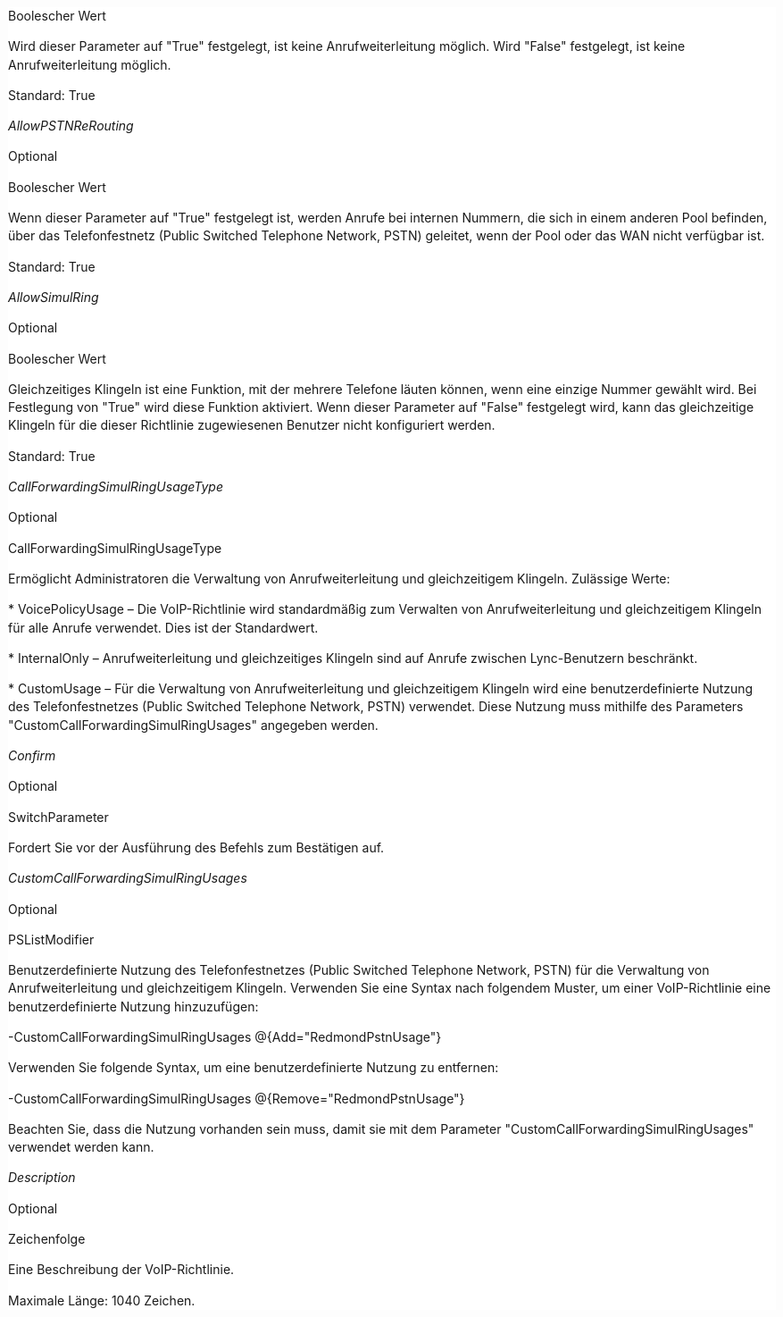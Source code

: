 <td><p>Boolescher Wert</p></td>
<td><p>Wird dieser Parameter auf &quot;True&quot; festgelegt, ist keine Anrufweiterleitung möglich. Wird &quot;False&quot; festgelegt, ist keine Anrufweiterleitung möglich.</p>
<p>Standard: True</p></td>
</tr>
<tr class="odd">
<td><p><em>AllowPSTNReRouting</em></p></td>
<td><p>Optional</p></td>
<td><p>Boolescher Wert</p></td>
<td><p>Wenn dieser Parameter auf &quot;True&quot; festgelegt ist, werden Anrufe bei internen Nummern, die sich in einem anderen Pool befinden, über das Telefonfestnetz (Public Switched Telephone Network, PSTN) geleitet, wenn der Pool oder das WAN nicht verfügbar ist.</p>
<p>Standard: True</p></td>
</tr>
<tr class="even">
<td><p><em>AllowSimulRing</em></p></td>
<td><p>Optional</p></td>
<td><p>Boolescher Wert</p></td>
<td><p>Gleichzeitiges Klingeln ist eine Funktion, mit der mehrere Telefone läuten können, wenn eine einzige Nummer gewählt wird. Bei Festlegung von &quot;True&quot; wird diese Funktion aktiviert. Wenn dieser Parameter auf &quot;False&quot; festgelegt wird, kann das gleichzeitige Klingeln für die dieser Richtlinie zugewiesenen Benutzer nicht konfiguriert werden.</p>
<p>Standard: True</p></td>
</tr>
<tr class="odd">
<td><p><em>CallForwardingSimulRingUsageType</em></p></td>
<td><p>Optional</p></td>
<td><p>CallForwardingSimulRingUsageType</p></td>
<td><p>Ermöglicht Administratoren die Verwaltung von Anrufweiterleitung und gleichzeitigem Klingeln. Zulässige Werte:</p>
<p>* VoicePolicyUsage – Die VoIP-Richtlinie wird standardmäßig zum Verwalten von Anrufweiterleitung und gleichzeitigem Klingeln für alle Anrufe verwendet. Dies ist der Standardwert.</p>
<p>* InternalOnly – Anrufweiterleitung und gleichzeitiges Klingeln sind auf Anrufe zwischen Lync-Benutzern beschränkt.</p>
<p>* CustomUsage – Für die Verwaltung von Anrufweiterleitung und gleichzeitigem Klingeln wird eine benutzerdefinierte Nutzung des Telefonfestnetzes (Public Switched Telephone Network, PSTN) verwendet. Diese Nutzung muss mithilfe des Parameters &quot;CustomCallForwardingSimulRingUsages&quot; angegeben werden.</p></td>
</tr>
<tr class="even">
<td><p><em>Confirm</em></p></td>
<td><p>Optional</p></td>
<td><p>SwitchParameter</p></td>
<td><p>Fordert Sie vor der Ausführung des Befehls zum Bestätigen auf.</p></td>
</tr>
<tr class="odd">
<td><p><em>CustomCallForwardingSimulRingUsages</em></p></td>
<td><p>Optional</p></td>
<td><p>PSListModifier</p></td>
<td><p>Benutzerdefinierte Nutzung des Telefonfestnetzes (Public Switched Telephone Network, PSTN) für die Verwaltung von Anrufweiterleitung und gleichzeitigem Klingeln. Verwenden Sie eine Syntax nach folgendem Muster, um einer VoIP-Richtlinie eine benutzerdefinierte Nutzung hinzuzufügen:</p>
<p>-CustomCallForwardingSimulRingUsages @{Add=&quot;RedmondPstnUsage&quot;}</p>
<p>Verwenden Sie folgende Syntax, um eine benutzerdefinierte Nutzung zu entfernen:</p>
<p>-CustomCallForwardingSimulRingUsages @{Remove=&quot;RedmondPstnUsage&quot;}</p>
<p>Beachten Sie, dass die Nutzung vorhanden sein muss, damit sie mit dem Parameter &quot;CustomCallForwardingSimulRingUsages&quot; verwendet werden kann.</p></td>
</tr>
<tr class="even">
<td><p><em>Description</em></p></td>
<td><p>Optional</p></td>
<td><p>Zeichenfolge</p></td>
<td><p>Eine Beschreibung der VoIP-Richtlinie.</p>
<p>Maximale Länge: 1040 Zeichen.</p></td>